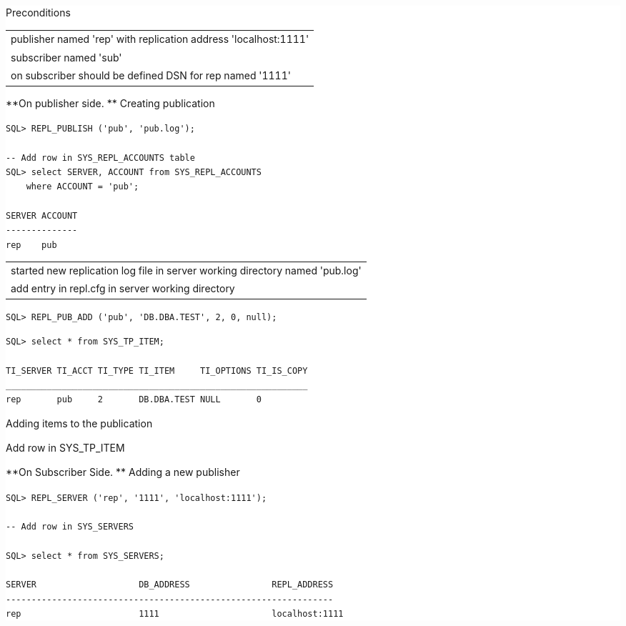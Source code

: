 </div>

Preconditions

|                                                                 |
|-----------------------------------------------------------------|
| publisher named 'rep' with replication address 'localhost:1111' |
| subscriber named 'sub'                                          |
| on subscriber should be defined DSN for rep named '1111'        |

**On publisher side. ** Creating publication

``` programlisting
SQL> REPL_PUBLISH ('pub', 'pub.log');

-- Add row in SYS_REPL_ACCOUNTS table
SQL> select SERVER, ACCOUNT from SYS_REPL_ACCOUNTS
    where ACCOUNT = 'pub';

SERVER ACCOUNT
--------------
rep    pub
```

|                                                                              |
|------------------------------------------------------------------------------|
| started new replication log file in server working directory named 'pub.log' |
| add entry in repl.cfg in server working directory                            |

``` programlisting
SQL> REPL_PUB_ADD ('pub', 'DB.DBA.TEST', 2, 0, null);
```

``` programlisting
SQL> select * from SYS_TP_ITEM;

TI_SERVER TI_ACCT TI_TYPE TI_ITEM     TI_OPTIONS TI_IS_COPY
___________________________________________________________
rep       pub     2       DB.DBA.TEST NULL       0
```

Adding items to the publication

Add row in SYS_TP_ITEM

**On Subscriber Side. ** Adding a new publisher

``` programlisting
SQL> REPL_SERVER ('rep', '1111', 'localhost:1111');

-- Add row in SYS_SERVERS

SQL> select * from SYS_SERVERS;

SERVER                    DB_ADDRESS                REPL_ADDRESS
----------------------------------------------------------------
rep                       1111                      localhost:1111
```
